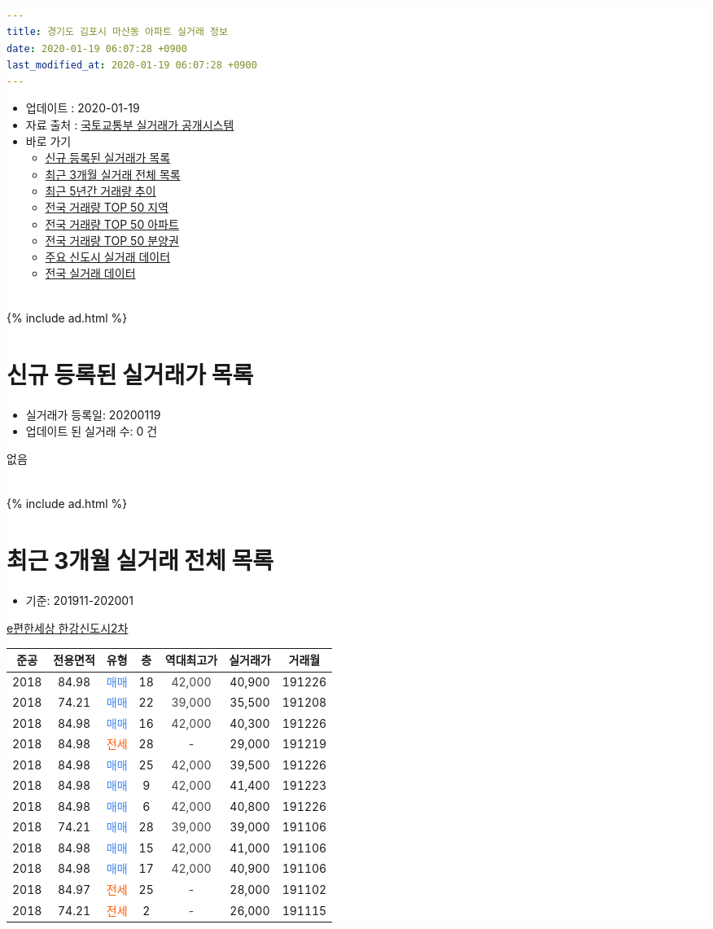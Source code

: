 ```yaml
---
title: 경기도 김포시 마산동 아파트 실거래 정보
date: 2020-01-19 06:07:28 +0900
last_modified_at: 2020-01-19 06:07:28 +0900
---
```


* 업데이트 : 2020-01-19
* 자료 출처 : [국토교통부 실거래가 공개시스템](http://rt.molit.go.kr)
* 바로 가기
    * [신규 등록된 실거래가 목록](#신규-등록된-실거래가-목록)
    * [최근 3개월 실거래 전체 목록](#최근-3개월-실거래-전체-목록)
    * [최근 5년간 거래량 추이](#최근-5년간-거래량-추이)
    * [전국 거래량 TOP 50 지역](https://apt-info.github.io/apt-trade-info/최근-3개월-전국에서-가장-거래가-많이-발생한-지역)
    * [전국 거래량 TOP 50 아파트](https://apt-info.github.io/apt-trade-info/최근-3개월-전국에서-가장-거래가-많이-발생한-아파트)
    * [전국 거래량 TOP 50 분양권](https://apt-info.github.io/apt-trade-info/최근-3개월-전국에서-가장-거래가-많이-발생한-분양권)
    * [주요 신도시 실거래 데이터](https://apt-info.github.io/apt-trade-info/주요-신도시)
    * [전국 실거래 데이터](https://apt-info.github.io/apt-trade-info/전국)
<br>
{% include ad.html %}
<br>

# 신규 등록된 실거래가 목록
* 실거래가 등록일: 20200119
* 업데이트 된 실거래 수: 0 건

없음

<br>
{% include ad.html %}
<br>

# 최근 3개월 실거래 전체 목록
* 기준: 201911-202001


[e편한세상 한강신도시2차](https://search.naver.com/search.naver?query=%EA%B2%BD%EA%B8%B0%EB%8F%84+%EA%B9%80%ED%8F%AC%EC%8B%9C+%EB%A7%88%EC%82%B0%EB%8F%99+e%ED%8E%B8%ED%95%9C%EC%84%B8%EC%83%81+%ED%95%9C%EA%B0%95%EC%8B%A0%EB%8F%84%EC%8B%9C2%EC%B0%A8)

|준공|전용면적|유형|층|역대최고가|실거래가|거래월|
|:---:|:---:|:---:|:---:|:---:|:---:|:---:|
|2018|84.98|<span style="color:#4285f3">매매</span>|18|<span style="color:#444444">42,000</span>|40,900|191226|
|2018|74.21|<span style="color:#4285f3">매매</span>|22|<span style="color:#444444">39,000</span>|35,500|191208|
|2018|84.98|<span style="color:#4285f3">매매</span>|16|<span style="color:#444444">42,000</span>|40,300|191226|
|2018|84.98|<span style="color:#ff5a00">전세</span>|28|<span style="color:#444444">-</span>|29,000|191219|
|2018|84.98|<span style="color:#4285f3">매매</span>|25|<span style="color:#444444">42,000</span>|39,500|191226|
|2018|84.98|<span style="color:#4285f3">매매</span>|9|<span style="color:#444444">42,000</span>|41,400|191223|
|2018|84.98|<span style="color:#4285f3">매매</span>|6|<span style="color:#444444">42,000</span>|40,800|191226|
|2018|74.21|<span style="color:#4285f3">매매</span>|28|<span style="color:#444444">39,000</span>|39,000|191106|
|2018|84.98|<span style="color:#4285f3">매매</span>|15|<span style="color:#444444">42,000</span>|41,000|191106|
|2018|84.98|<span style="color:#4285f3">매매</span>|17|<span style="color:#444444">42,000</span>|40,900|191106|
|2018|84.97|<span style="color:#ff5a00">전세</span>|25|<span style="color:#444444">-</span>|28,000|191102|
|2018|74.21|<span style="color:#ff5a00">전세</span>|2|<span style="color:#444444">-</span>|26,000|191115|